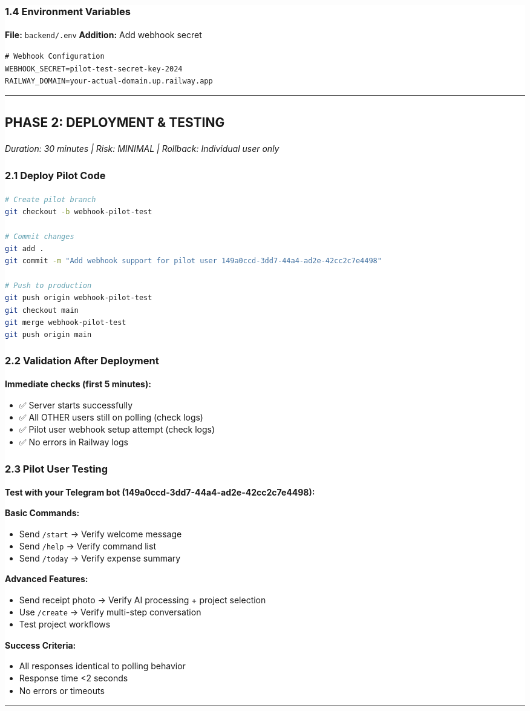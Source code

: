### **1.4 Environment Variables**
**File:** `backend/.env`
**Addition:** Add webhook secret
```env
# Webhook Configuration
WEBHOOK_SECRET=pilot-test-secret-key-2024
RAILWAY_DOMAIN=your-actual-domain.up.railway.app
```

---

## **PHASE 2: DEPLOYMENT & TESTING**
*Duration: 30 minutes | Risk: MINIMAL | Rollback: Individual user only*

### **2.1 Deploy Pilot Code**
```bash
# Create pilot branch
git checkout -b webhook-pilot-test

# Commit changes
git add .
git commit -m "Add webhook support for pilot user 149a0ccd-3dd7-44a4-ad2e-42cc2c7e4498"

# Push to production
git push origin webhook-pilot-test
git checkout main
git merge webhook-pilot-test
git push origin main
```

### **2.2 Validation After Deployment**
**Immediate checks (first 5 minutes):**
- ✅ Server starts successfully
- ✅ All OTHER users still on polling (check logs)
- ✅ Pilot user webhook setup attempt (check logs)
- ✅ No errors in Railway logs

### **2.3 Pilot User Testing**
**Test with your Telegram bot (149a0ccd-3dd7-44a4-ad2e-42cc2c7e4498):**

**Basic Commands:**
- Send `/start` → Verify welcome message
- Send `/help` → Verify command list
- Send `/today` → Verify expense summary

**Advanced Features:**
- Send receipt photo → Verify AI processing + project selection
- Use `/create` → Verify multi-step conversation
- Test project workflows

**Success Criteria:**
- All responses identical to polling behavior
- Response time <2 seconds
- No errors or timeouts

---